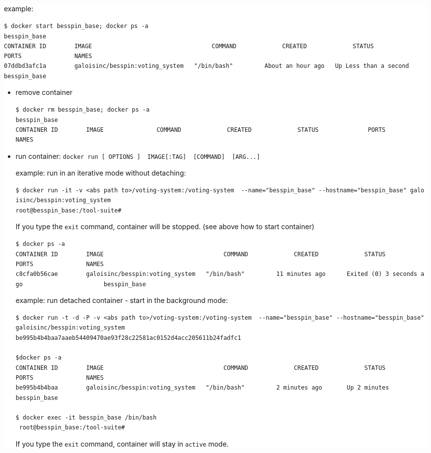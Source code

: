    example:

   ```
   $ docker start besspin_base; docker ps -a
   besspin_base
   CONTAINER ID        IMAGE                                  COMMAND             CREATED             STATUS                  PORTS               NAMES
   07ddbd3afc1a        galoisinc/besspin:voting_system   "/bin/bash"         About an hour ago   Up Less than a second                       besspin_base
   ```

 - remove container

   ```
   $ docker rm besspin_base; docker ps -a
   besspin_base
   CONTAINER ID        IMAGE               COMMAND             CREATED             STATUS              PORTS               NAMES
   ```

- run container: `docker run [ OPTIONS ]  IMAGE[:TAG]  [COMMAND]  [ARG...]`

  example: run in an iterative mode without detaching:
  ```
  $ docker run -it -v <abs path to>/voting-system:/voting-system  --name="besspin_base" --hostname="besspin_base" galoisinc/besspin:voting_system
  root@besspin_base:/tool-suite# 
  ```
  If you type the `exit` command, container will be stopped. 
  (see above how to start container)
  ```
  $ docker ps -a
  CONTAINER ID        IMAGE                                  COMMAND             CREATED             STATUS                     PORTS               NAMES
  c8cfa0b56cae        galoisinc/besspin:voting_system   "/bin/bash"         11 minutes ago      Exited (0) 3 seconds ago                       besspin_base
  ``` 

  example: run detached container - start in the background mode:

  ```
  $ docker run -t -d -P -v <abs path to>/voting-system:/voting-system  --name="besspin_base" --hostname="besspin_base" galoisinc/besspin:voting_system
  be995b4b4baa7aaeb54409470ae93f28c22581ac0152d4acc205611b24fadfc1

  $docker ps -a
  CONTAINER ID        IMAGE                                  COMMAND             CREATED             STATUS              PORTS               NAMES
  be995b4b4baa        galoisinc/besspin:voting_system   "/bin/bash"         2 minutes ago       Up 2 minutes                            besspin_base

  $ docker exec -it besspin_base /bin/bash
   root@besspin_base:/tool-suite# 
  ```

  If you type the `exit` command, container will stay in `active` mode.
  